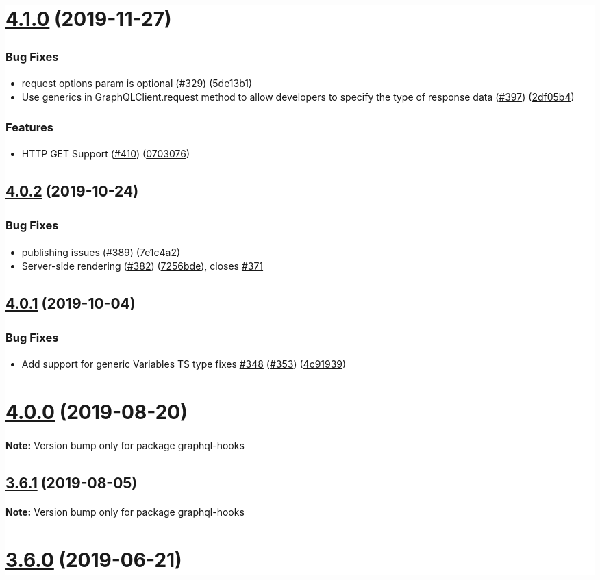 # [4.1.0](https://github.com/nearform/graphql-hooks/compare/graphql-hooks@4.0.2...graphql-hooks@4.1.0) (2019-11-27)

### Bug Fixes

- request options param is optional ([#329](https://github.com/nearform/graphql-hooks/issues/329)) ([5de13b1](https://github.com/nearform/graphql-hooks/commit/5de13b18e26d7615da134c41f84864213a00f94d))
- Use generics in GraphQLClient.request method to allow developers to specify the type of response data ([#397](https://github.com/nearform/graphql-hooks/issues/397)) ([2df05b4](https://github.com/nearform/graphql-hooks/commit/2df05b4d479c4a0798b96bb548d0288deb00b93d))

### Features

- HTTP GET Support ([#410](https://github.com/nearform/graphql-hooks/issues/410)) ([0703076](https://github.com/nearform/graphql-hooks/commit/0703076f3408dc522c7f16fca52f09d37e0a79b6))

## [4.0.2](https://github.com/nearform/graphql-hooks/compare/graphql-hooks@4.0.1...graphql-hooks@4.0.2) (2019-10-24)

### Bug Fixes

- publishing issues ([#389](https://github.com/nearform/graphql-hooks/issues/389)) ([7e1c4a2](https://github.com/nearform/graphql-hooks/commit/7e1c4a2ba8a6c08d09139733b2b897b81374fbac))
- Server-side rendering ([#382](https://github.com/nearform/graphql-hooks/issues/382)) ([7256bde](https://github.com/nearform/graphql-hooks/commit/7256bde4e52fc78479c887c7671eb7fb82cbd0d0)), closes [#371](https://github.com/nearform/graphql-hooks/issues/371)

## [4.0.1](https://github.com/nearform/graphql-hooks/compare/graphql-hooks@4.0.0...graphql-hooks@4.0.1) (2019-10-04)

### Bug Fixes

- Add support for generic Variables TS type fixes [#348](https://github.com/nearform/graphql-hooks/issues/348) ([#353](https://github.com/nearform/graphql-hooks/issues/353)) ([4c91939](https://github.com/nearform/graphql-hooks/commit/4c91939))

# [4.0.0](https://github.com/nearform/graphql-hooks/compare/graphql-hooks@3.6.1...graphql-hooks@4.0.0) (2019-08-20)

**Note:** Version bump only for package graphql-hooks

## [3.6.1](https://github.com/nearform/graphql-hooks/compare/graphql-hooks@3.6.0...graphql-hooks@3.6.1) (2019-08-05)

**Note:** Version bump only for package graphql-hooks

# [3.6.0](https://github.com/nearform/graphql-hooks/compare/graphql-hooks@3.5.1...graphql-hooks@3.6.0) (2019-06-21)
